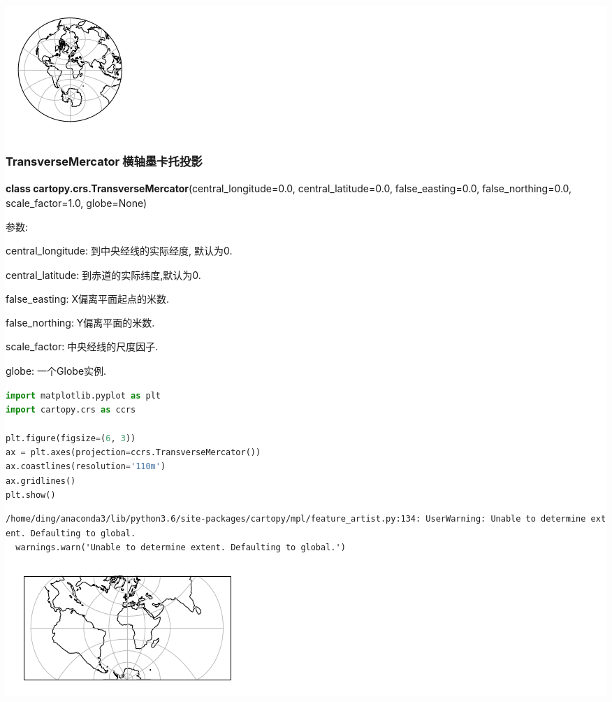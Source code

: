 
![png](/images/Cartopy/output_28_0.png)


### TransverseMercator 横轴墨卡托投影
**class cartopy.crs.TransverseMercator**(central_longitude=0.0, central_latitude=0.0, false_easting=0.0, false_northing=0.0, scale_factor=1.0, globe=None)

参数:

central_longitude: 到中央经线的实际经度, 默认为0.

central_latitude: 到赤道的实际纬度,默认为0.

false_easting: X偏离平面起点的米数.

false_northing: Y偏离平面的米数.

scale_factor: 中央经线的尺度因子.

globe: 一个Globe实例.


```python
import matplotlib.pyplot as plt
import cartopy.crs as ccrs

plt.figure(figsize=(6, 3))
ax = plt.axes(projection=ccrs.TransverseMercator())
ax.coastlines(resolution='110m')
ax.gridlines()
plt.show()
```

    /home/ding/anaconda3/lib/python3.6/site-packages/cartopy/mpl/feature_artist.py:134: UserWarning: Unable to determine extent. Defaulting to global.
      warnings.warn('Unable to determine extent. Defaulting to global.')



![png](/images/Cartopy/output_30_1.png)
